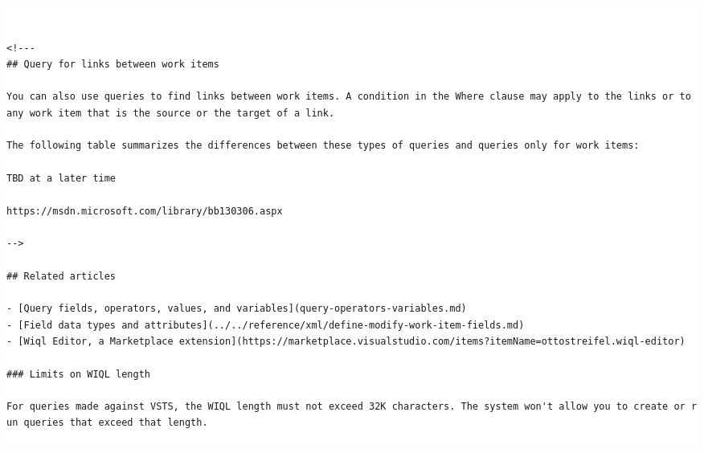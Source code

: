 ```


<!---
## Query for links between work items

You can also use queries to find links between work items. A condition in the Where clause may apply to the links or to any work item that is the source or the target of a link. 

The following table summarizes the differences between these types of queries and queries only for work items:

TBD at a later time

https://msdn.microsoft.com/library/bb130306.aspx

-->

## Related articles 

- [Query fields, operators, values, and variables](query-operators-variables.md)  
- [Field data types and attributes](../../reference/xml/define-modify-work-item-fields.md) 
- [Wiql Editor, a Marketplace extension](https://marketplace.visualstudio.com/items?itemName=ottostreifel.wiql-editor)

### Limits on WIQL length  

For queries made against VSTS, the WIQL length must not exceed 32K characters. The system won't allow you to create or run queries that exceed that length.   
 
